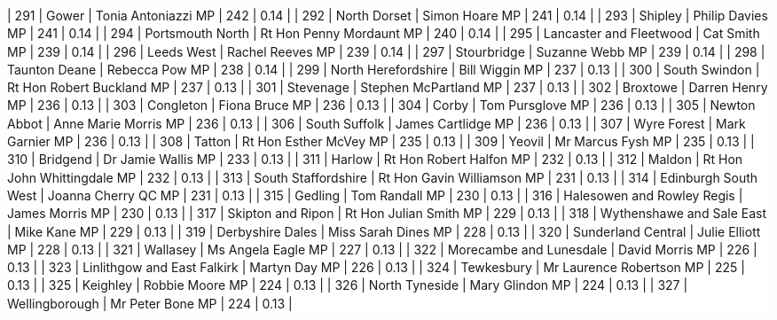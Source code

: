 | 291 | Gower | Tonia Antoniazzi MP | 242 | 0.14 |
| 292 | North Dorset | Simon Hoare MP | 241 | 0.14 |
| 293 | Shipley | Philip Davies MP | 241 | 0.14 |
| 294 | Portsmouth North | Rt Hon Penny Mordaunt MP | 240 | 0.14 |
| 295 | Lancaster and Fleetwood | Cat Smith MP | 239 | 0.14 |
| 296 | Leeds West | Rachel Reeves MP | 239 | 0.14 |
| 297 | Stourbridge | Suzanne Webb MP | 239 | 0.14 |
| 298 | Taunton Deane | Rebecca Pow MP | 238 | 0.14 |
| 299 | North Herefordshire | Bill Wiggin MP | 237 | 0.13 |
| 300 | South Swindon | Rt Hon Robert Buckland MP | 237 | 0.13 |
| 301 | Stevenage | Stephen McPartland MP | 237 | 0.13 |
| 302 | Broxtowe | Darren Henry MP | 236 | 0.13 |
| 303 | Congleton | Fiona Bruce MP | 236 | 0.13 |
| 304 | Corby | Tom Pursglove MP | 236 | 0.13 |
| 305 | Newton Abbot | Anne Marie Morris MP | 236 | 0.13 |
| 306 | South Suffolk | James Cartlidge MP | 236 | 0.13 |
| 307 | Wyre Forest | Mark Garnier MP | 236 | 0.13 |
| 308 | Tatton | Rt Hon Esther McVey MP | 235 | 0.13 |
| 309 | Yeovil | Mr Marcus Fysh MP | 235 | 0.13 |
| 310 | Bridgend | Dr Jamie Wallis MP | 233 | 0.13 |
| 311 | Harlow | Rt Hon Robert Halfon MP | 232 | 0.13 |
| 312 | Maldon | Rt Hon John Whittingdale MP | 232 | 0.13 |
| 313 | South Staffordshire | Rt Hon Gavin Williamson MP | 231 | 0.13 |
| 314 | Edinburgh South West | Joanna Cherry QC MP | 231 | 0.13 |
| 315 | Gedling | Tom Randall MP | 230 | 0.13 |
| 316 | Halesowen and Rowley Regis | James Morris MP | 230 | 0.13 |
| 317 | Skipton and Ripon | Rt Hon Julian Smith MP | 229 | 0.13 |
| 318 | Wythenshawe and Sale East | Mike Kane MP | 229 | 0.13 |
| 319 | Derbyshire Dales | Miss Sarah Dines MP | 228 | 0.13 |
| 320 | Sunderland Central | Julie Elliott MP | 228 | 0.13 |
| 321 | Wallasey | Ms Angela Eagle MP | 227 | 0.13 |
| 322 | Morecambe and Lunesdale | David Morris MP | 226 | 0.13 |
| 323 | Linlithgow and East Falkirk | Martyn Day MP | 226 | 0.13 |
| 324 | Tewkesbury | Mr Laurence Robertson MP | 225 | 0.13 |
| 325 | Keighley | Robbie Moore MP | 224 | 0.13 |
| 326 | North Tyneside | Mary Glindon MP | 224 | 0.13 |
| 327 | Wellingborough | Mr Peter Bone MP | 224 | 0.13 |